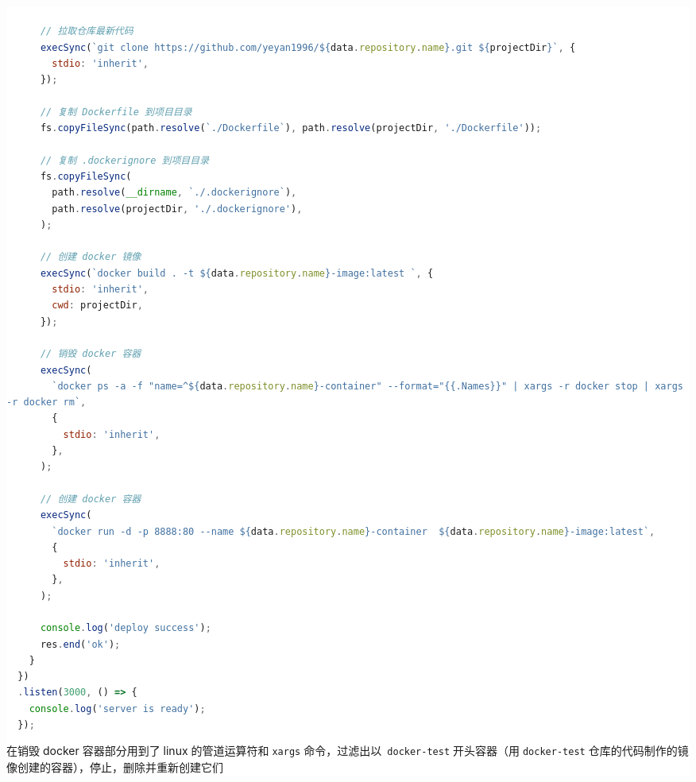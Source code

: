 ```js

      // 拉取仓库最新代码
      execSync(`git clone https://github.com/yeyan1996/${data.repository.name}.git ${projectDir}`, {
        stdio: 'inherit',
      });

      // 复制 Dockerfile 到项目目录
      fs.copyFileSync(path.resolve(`./Dockerfile`), path.resolve(projectDir, './Dockerfile'));

      // 复制 .dockerignore 到项目目录
      fs.copyFileSync(
        path.resolve(__dirname, `./.dockerignore`),
        path.resolve(projectDir, './.dockerignore'),
      );

      // 创建 docker 镜像
      execSync(`docker build . -t ${data.repository.name}-image:latest `, {
        stdio: 'inherit',
        cwd: projectDir,
      });

      // 销毁 docker 容器
      execSync(
        `docker ps -a -f "name=^${data.repository.name}-container" --format="{{.Names}}" | xargs -r docker stop | xargs -r docker rm`,
        {
          stdio: 'inherit',
        },
      );

      // 创建 docker 容器
      execSync(
        `docker run -d -p 8888:80 --name ${data.repository.name}-container  ${data.repository.name}-image:latest`,
        {
          stdio: 'inherit',
        },
      );

      console.log('deploy success');
      res.end('ok');
    }
  })
  .listen(3000, () => {
    console.log('server is ready');
  });
```

在销毁 docker 容器部分用到了 linux 的管道运算符和 `xargs` 命令，过滤出以` docker-test` 开头容器（用 `docker-test` 仓库的代码制作的镜像创建的容器），停止，删除并重新创建它们
